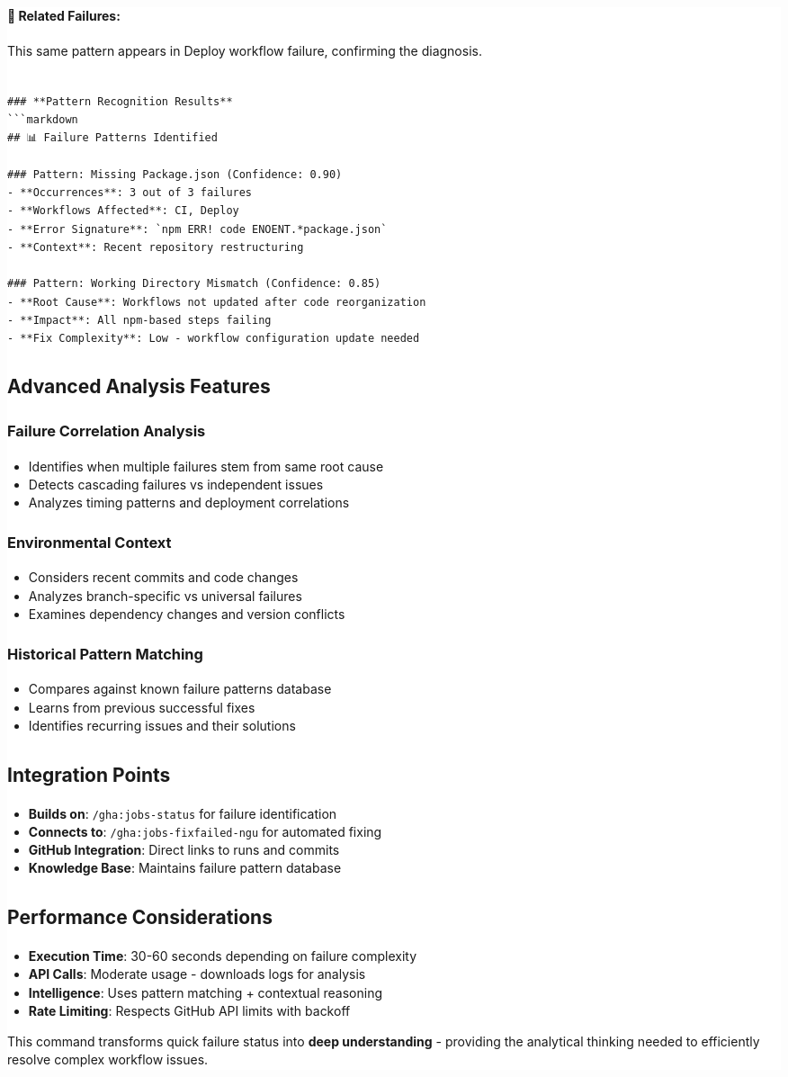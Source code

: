 #### 🔗 Related Failures:
This same pattern appears in Deploy workflow failure, confirming the diagnosis.
```

### **Pattern Recognition Results**
```markdown
## 📊 Failure Patterns Identified

### Pattern: Missing Package.json (Confidence: 0.90)
- **Occurrences**: 3 out of 3 failures
- **Workflows Affected**: CI, Deploy
- **Error Signature**: `npm ERR! code ENOENT.*package.json`
- **Context**: Recent repository restructuring

### Pattern: Working Directory Mismatch (Confidence: 0.85)  
- **Root Cause**: Workflows not updated after code reorganization
- **Impact**: All npm-based steps failing
- **Fix Complexity**: Low - workflow configuration update needed
```

## Advanced Analysis Features

### **Failure Correlation Analysis**
- Identifies when multiple failures stem from same root cause
- Detects cascading failures vs independent issues
- Analyzes timing patterns and deployment correlations

### **Environmental Context**
- Considers recent commits and code changes
- Analyzes branch-specific vs universal failures  
- Examines dependency changes and version conflicts

### **Historical Pattern Matching**
- Compares against known failure patterns database
- Learns from previous successful fixes
- Identifies recurring issues and their solutions

## Integration Points

- **Builds on**: `/gha:jobs-status` for failure identification
- **Connects to**: `/gha:jobs-fixfailed-ngu` for automated fixing
- **GitHub Integration**: Direct links to runs and commits
- **Knowledge Base**: Maintains failure pattern database

## Performance Considerations

- **Execution Time**: 30-60 seconds depending on failure complexity
- **API Calls**: Moderate usage - downloads logs for analysis
- **Intelligence**: Uses pattern matching + contextual reasoning
- **Rate Limiting**: Respects GitHub API limits with backoff

This command transforms quick failure status into **deep understanding** - providing the analytical thinking needed to efficiently resolve complex workflow issues.
